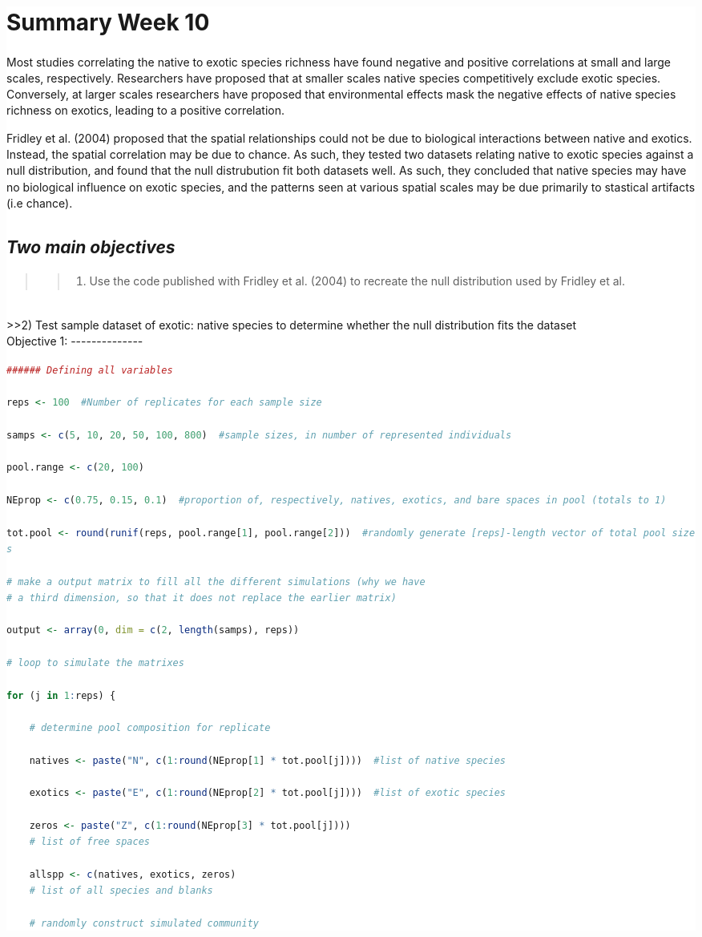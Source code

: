 Summary Week 10
========================================================
Most studies correlating the native to exotic species richness have found negative and positive correlations at small and large scales, respectively.  Researchers have proposed that at smaller scales native species competitively exclude exotic species.  Conversely, at larger scales researchers have proposed that environmental effects mask the negative effects of native species richness on exotics, leading to a positive correlation.  

Fridley et al. (2004) proposed that the spatial relationships could not be due to biological interactions between native and exotics.  Instead, the spatial correlation may be due to chance.  As such, they tested two datasets relating native to exotic species against a null distribution, and found that the null distrubution fit both datasets well.  As such, they concluded that native species may have no biological influence on exotic species, and the patterns seen at various spatial scales may be due primarily to stastical artifacts (i.e chance).
<br/>

*Two main objectives*
----------------------
>>1) Use the code published with Fridley et al. (2004) to recreate the null distribution used by Fridley et al.
<br/>
>>2) Test sample dataset of exotic: native species to determine whether the null distribution fits the dataset

<br/>
Objective 1:
--------------

```r
###### Defining all variables

reps <- 100  #Number of replicates for each sample size

samps <- c(5, 10, 20, 50, 100, 800)  #sample sizes, in number of represented individuals

pool.range <- c(20, 100)

NEprop <- c(0.75, 0.15, 0.1)  #proportion of, respectively, natives, exotics, and bare spaces in pool (totals to 1)

tot.pool <- round(runif(reps, pool.range[1], pool.range[2]))  #randomly generate [reps]-length vector of total pool sizes

# make a output matrix to fill all the different simulations (why we have
# a third dimension, so that it does not replace the earlier matrix)

output <- array(0, dim = c(2, length(samps), reps))

# loop to simulate the matrixes

for (j in 1:reps) {
    
    # determine pool composition for replicate
    
    natives <- paste("N", c(1:round(NEprop[1] * tot.pool[j])))  #list of native species
    
    exotics <- paste("E", c(1:round(NEprop[2] * tot.pool[j])))  #list of exotic species
    
    zeros <- paste("Z", c(1:round(NEprop[3] * tot.pool[j])))
    # list of free spaces
    
    allspp <- c(natives, exotics, zeros)
    # list of all species and blanks
    
    # randomly construct simulated community
```